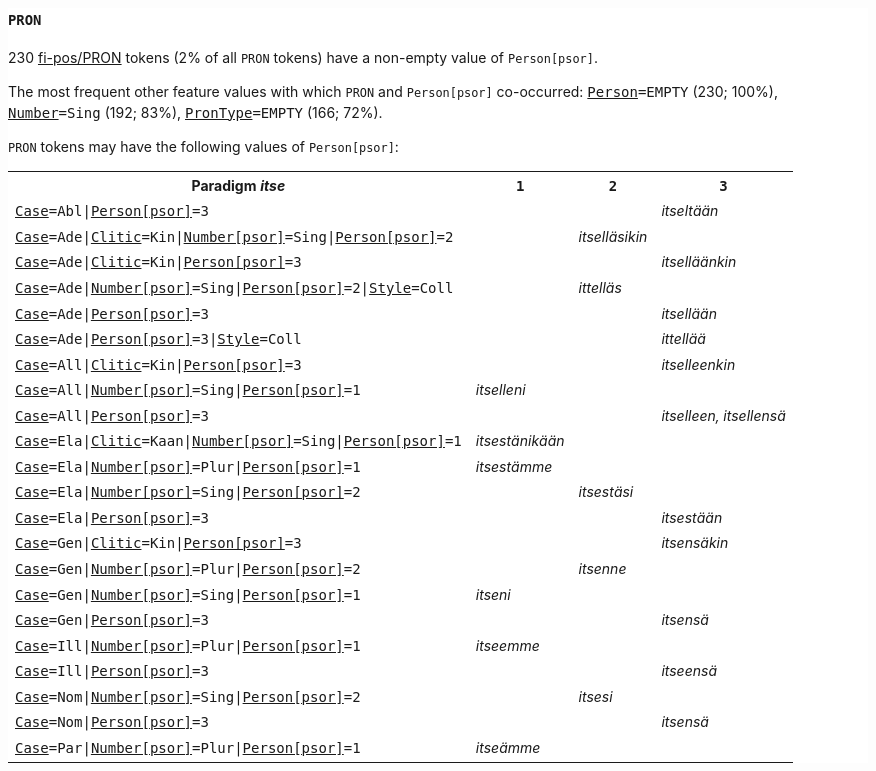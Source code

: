 ### `PRON`

230 [fi-pos/PRON]() tokens (2% of all `PRON` tokens) have a non-empty value of `Person[psor]`.

The most frequent other feature values with which `PRON` and `Person[psor]` co-occurred: <tt><a href="Person.html">Person</a>=EMPTY</tt> (230; 100%), <tt><a href="Number.html">Number</a>=Sing</tt> (192; 83%), <tt><a href="PronType.html">PronType</a>=EMPTY</tt> (166; 72%).

`PRON` tokens may have the following values of `Person[psor]`:


<table>
  <tr><th>Paradigm <i>itse</i></th><th><tt>1</tt></th><th><tt>2</tt></th><th><tt>3</tt></th></tr>
  <tr><td><tt><a href="Case.html">Case</a>=Abl|<a href="Person[psor].html">Person[psor]</a>=3</tt></td><td></td><td></td><td><em>itseltään</em></td></tr>
  <tr><td><tt><a href="Case.html">Case</a>=Ade|<a href="Clitic.html">Clitic</a>=Kin|<a href="Number[psor].html">Number[psor]</a>=Sing|<a href="Person[psor].html">Person[psor]</a>=2</tt></td><td></td><td><em>itselläsikin</em></td><td></td></tr>
  <tr><td><tt><a href="Case.html">Case</a>=Ade|<a href="Clitic.html">Clitic</a>=Kin|<a href="Person[psor].html">Person[psor]</a>=3</tt></td><td></td><td></td><td><em>itselläänkin</em></td></tr>
  <tr><td><tt><a href="Case.html">Case</a>=Ade|<a href="Number[psor].html">Number[psor]</a>=Sing|<a href="Person[psor].html">Person[psor]</a>=2|<a href="Style.html">Style</a>=Coll</tt></td><td></td><td><em>ittelläs</em></td><td></td></tr>
  <tr><td><tt><a href="Case.html">Case</a>=Ade|<a href="Person[psor].html">Person[psor]</a>=3</tt></td><td></td><td></td><td><em>itsellään</em></td></tr>
  <tr><td><tt><a href="Case.html">Case</a>=Ade|<a href="Person[psor].html">Person[psor]</a>=3|<a href="Style.html">Style</a>=Coll</tt></td><td></td><td></td><td><em>ittellää</em></td></tr>
  <tr><td><tt><a href="Case.html">Case</a>=All|<a href="Clitic.html">Clitic</a>=Kin|<a href="Person[psor].html">Person[psor]</a>=3</tt></td><td></td><td></td><td><em>itselleenkin</em></td></tr>
  <tr><td><tt><a href="Case.html">Case</a>=All|<a href="Number[psor].html">Number[psor]</a>=Sing|<a href="Person[psor].html">Person[psor]</a>=1</tt></td><td><em>itselleni</em></td><td></td><td></td></tr>
  <tr><td><tt><a href="Case.html">Case</a>=All|<a href="Person[psor].html">Person[psor]</a>=3</tt></td><td></td><td></td><td><em>itselleen, itsellensä</em></td></tr>
  <tr><td><tt><a href="Case.html">Case</a>=Ela|<a href="Clitic.html">Clitic</a>=Kaan|<a href="Number[psor].html">Number[psor]</a>=Sing|<a href="Person[psor].html">Person[psor]</a>=1</tt></td><td><em>itsestänikään</em></td><td></td><td></td></tr>
  <tr><td><tt><a href="Case.html">Case</a>=Ela|<a href="Number[psor].html">Number[psor]</a>=Plur|<a href="Person[psor].html">Person[psor]</a>=1</tt></td><td><em>itsestämme</em></td><td></td><td></td></tr>
  <tr><td><tt><a href="Case.html">Case</a>=Ela|<a href="Number[psor].html">Number[psor]</a>=Sing|<a href="Person[psor].html">Person[psor]</a>=2</tt></td><td></td><td><em>itsestäsi</em></td><td></td></tr>
  <tr><td><tt><a href="Case.html">Case</a>=Ela|<a href="Person[psor].html">Person[psor]</a>=3</tt></td><td></td><td></td><td><em>itsestään</em></td></tr>
  <tr><td><tt><a href="Case.html">Case</a>=Gen|<a href="Clitic.html">Clitic</a>=Kin|<a href="Person[psor].html">Person[psor]</a>=3</tt></td><td></td><td></td><td><em>itsensäkin</em></td></tr>
  <tr><td><tt><a href="Case.html">Case</a>=Gen|<a href="Number[psor].html">Number[psor]</a>=Plur|<a href="Person[psor].html">Person[psor]</a>=2</tt></td><td></td><td><em>itsenne</em></td><td></td></tr>
  <tr><td><tt><a href="Case.html">Case</a>=Gen|<a href="Number[psor].html">Number[psor]</a>=Sing|<a href="Person[psor].html">Person[psor]</a>=1</tt></td><td><em>itseni</em></td><td></td><td></td></tr>
  <tr><td><tt><a href="Case.html">Case</a>=Gen|<a href="Person[psor].html">Person[psor]</a>=3</tt></td><td></td><td></td><td><em>itsensä</em></td></tr>
  <tr><td><tt><a href="Case.html">Case</a>=Ill|<a href="Number[psor].html">Number[psor]</a>=Plur|<a href="Person[psor].html">Person[psor]</a>=1</tt></td><td><em>itseemme</em></td><td></td><td></td></tr>
  <tr><td><tt><a href="Case.html">Case</a>=Ill|<a href="Person[psor].html">Person[psor]</a>=3</tt></td><td></td><td></td><td><em>itseensä</em></td></tr>
  <tr><td><tt><a href="Case.html">Case</a>=Nom|<a href="Number[psor].html">Number[psor]</a>=Sing|<a href="Person[psor].html">Person[psor]</a>=2</tt></td><td></td><td><em>itsesi</em></td><td></td></tr>
  <tr><td><tt><a href="Case.html">Case</a>=Nom|<a href="Person[psor].html">Person[psor]</a>=3</tt></td><td></td><td></td><td><em>itsensä</em></td></tr>
  <tr><td><tt><a href="Case.html">Case</a>=Par|<a href="Number[psor].html">Number[psor]</a>=Plur|<a href="Person[psor].html">Person[psor]</a>=1</tt></td><td><em>itseämme</em></td><td></td><td></td></tr>